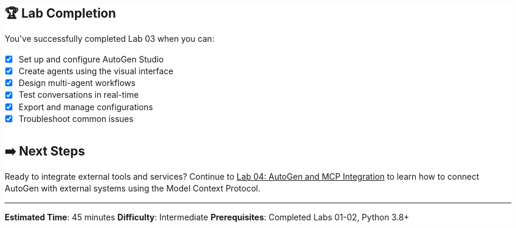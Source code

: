 ## 🏆 Lab Completion

You've successfully completed Lab 03 when you can:
- [x] Set up and configure AutoGen Studio
- [x] Create agents using the visual interface
- [x] Design multi-agent workflows
- [x] Test conversations in real-time
- [x] Export and manage configurations
- [x] Troubleshoot common issues

## ➡️ Next Steps

Ready to integrate external tools and services? Continue to [Lab 04: AutoGen and MCP Integration](../lab04/README.md) to learn how to connect AutoGen with external systems using the Model Context Protocol.

---

**Estimated Time**: 45 minutes
**Difficulty**: Intermediate
**Prerequisites**: Completed Labs 01-02, Python 3.8+
